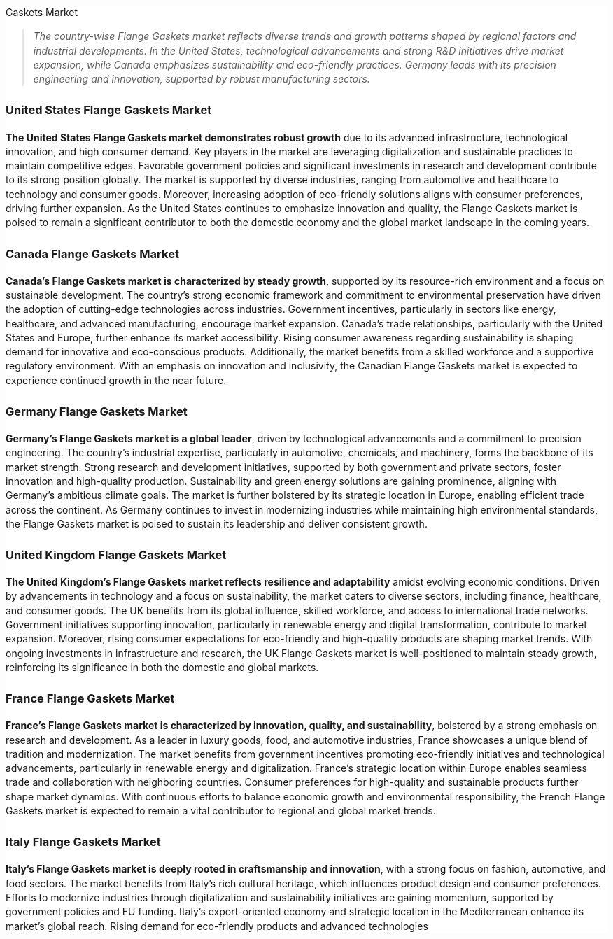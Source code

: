 Gaskets Market<br /></span></h1><blockquote><p><em><span class="">The country-wise Flange Gaskets market reflects diverse trends and growth patterns shaped by regional factors and industrial developments. In the United States, technological advancements and strong R&amp;D initiatives drive market expansion, while Canada emphasizes sustainability and eco-friendly practices. Germany leads with its precision engineering and innovation, supported by robust manufacturing sectors.</span></em></p></blockquote><h3><strong>United States Flange Gaskets Market</strong></h3><p><strong>The United States Flange Gaskets market demonstrates robust growth</strong> due to its advanced infrastructure, technological innovation, and high consumer demand. Key players in the market are leveraging digitalization and sustainable practices to maintain competitive edges. Favorable government policies and significant investments in research and development contribute to its strong position globally. The market is supported by diverse industries, ranging from automotive and healthcare to technology and consumer goods. Moreover, increasing adoption of eco-friendly solutions aligns with consumer preferences, driving further expansion. As the United States continues to emphasize innovation and quality, the Flange Gaskets market is poised to remain a significant contributor to both the domestic economy and the global market landscape in the coming years.</p><h3><strong>Canada Flange Gaskets Market</strong></h3><p><strong>Canada&rsquo;s Flange Gaskets market is characterized by steady growth</strong>, supported by its resource-rich environment and a focus on sustainable development. The country&rsquo;s strong economic framework and commitment to environmental preservation have driven the adoption of cutting-edge technologies across industries. Government incentives, particularly in sectors like energy, healthcare, and advanced manufacturing, encourage market expansion. Canada&rsquo;s trade relationships, particularly with the United States and Europe, further enhance its market accessibility. Rising consumer awareness regarding sustainability is shaping demand for innovative and eco-conscious products. Additionally, the market benefits from a skilled workforce and a supportive regulatory environment. With an emphasis on innovation and inclusivity, the Canadian Flange Gaskets market is expected to experience continued growth in the near future.</p><h3><strong>Germany Flange Gaskets Market</strong></h3><p><strong>Germany&rsquo;s Flange Gaskets market is a global leader</strong>, driven by technological advancements and a commitment to precision engineering. The country&rsquo;s industrial expertise, particularly in automotive, chemicals, and machinery, forms the backbone of its market strength. Strong research and development initiatives, supported by both government and private sectors, foster innovation and high-quality production. Sustainability and green energy solutions are gaining prominence, aligning with Germany&rsquo;s ambitious climate goals. The market is further bolstered by its strategic location in Europe, enabling efficient trade across the continent. As Germany continues to invest in modernizing industries while maintaining high environmental standards, the Flange Gaskets market is poised to sustain its leadership and deliver consistent growth.</p><h3><strong>United Kingdom Flange Gaskets Market</strong></h3><p><strong>The United Kingdom&rsquo;s Flange Gaskets market reflects resilience and adaptability</strong> amidst evolving economic conditions. Driven by advancements in technology and a focus on sustainability, the market caters to diverse sectors, including finance, healthcare, and consumer goods. The UK benefits from its global influence, skilled workforce, and access to international trade networks. Government initiatives supporting innovation, particularly in renewable energy and digital transformation, contribute to market expansion. Moreover, rising consumer expectations for eco-friendly and high-quality products are shaping market trends. With ongoing investments in infrastructure and research, the UK Flange Gaskets market is well-positioned to maintain steady growth, reinforcing its significance in both the domestic and global markets.</p><h3><strong>France Flange Gaskets Market</strong></h3><p><strong>France&rsquo;s Flange Gaskets market is characterized by innovation, quality, and sustainability</strong>, bolstered by a strong emphasis on research and development. As a leader in luxury goods, food, and automotive industries, France showcases a unique blend of tradition and modernization. The market benefits from government incentives promoting eco-friendly initiatives and technological advancements, particularly in renewable energy and digitalization. France&rsquo;s strategic location within Europe enables seamless trade and collaboration with neighboring countries. Consumer preferences for high-quality and sustainable products further shape market dynamics. With continuous efforts to balance economic growth and environmental responsibility, the French Flange Gaskets market is expected to remain a vital contributor to regional and global market trends.</p><h3><strong>Italy Flange Gaskets Market</strong></h3><p><strong>Italy&rsquo;s Flange Gaskets market is deeply rooted in craftsmanship and innovation</strong>, with a strong focus on fashion, automotive, and food sectors. The market benefits from Italy&rsquo;s rich cultural heritage, which influences product design and consumer preferences. Efforts to modernize industries through digitalization and sustainability initiatives are gaining momentum, supported by government policies and EU funding. Italy&rsquo;s export-oriented economy and strategic location in the Mediterranean enhance its market&rsquo;s global reach. Rising demand for eco-friendly products and advanced technologies